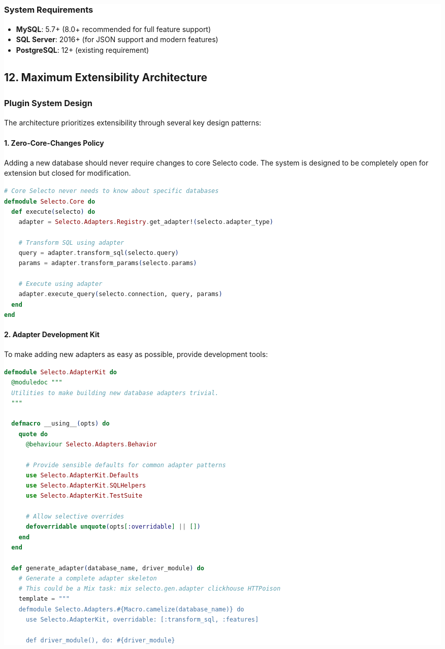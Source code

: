 ### System Requirements

- **MySQL**: 5.7+ (8.0+ recommended for full feature support)
- **SQL Server**: 2016+ (for JSON support and modern features)
- **PostgreSQL**: 12+ (existing requirement)

## 12. Maximum Extensibility Architecture

### Plugin System Design

The architecture prioritizes extensibility through several key design patterns:

#### 1. Zero-Core-Changes Policy

Adding a new database should never require changes to core Selecto code. The system is designed to be completely open for extension but closed for modification.

```elixir
# Core Selecto never needs to know about specific databases
defmodule Selecto.Core do
  def execute(selecto) do
    adapter = Selecto.Adapters.Registry.get_adapter!(selecto.adapter_type)
    
    # Transform SQL using adapter
    query = adapter.transform_sql(selecto.query)
    params = adapter.transform_params(selecto.params)
    
    # Execute using adapter
    adapter.execute_query(selecto.connection, query, params)
  end
end
```

#### 2. Adapter Development Kit

To make adding new adapters as easy as possible, provide development tools:

```elixir
defmodule Selecto.AdapterKit do
  @moduledoc """
  Utilities to make building new database adapters trivial.
  """
  
  defmacro __using__(opts) do
    quote do
      @behaviour Selecto.Adapters.Behavior
      
      # Provide sensible defaults for common adapter patterns
      use Selecto.AdapterKit.Defaults
      use Selecto.AdapterKit.SQLHelpers
      use Selecto.AdapterKit.TestSuite
      
      # Allow selective overrides
      defoverridable unquote(opts[:overridable] || [])
    end
  end
  
  def generate_adapter(database_name, driver_module) do
    # Generate a complete adapter skeleton
    # This could be a Mix task: mix selecto.gen.adapter clickhouse HTTPoison
    template = """
    defmodule Selecto.Adapters.#{Macro.camelize(database_name)} do
      use Selecto.AdapterKit, overridable: [:transform_sql, :features]
      
      def driver_module(), do: #{driver_module}
```